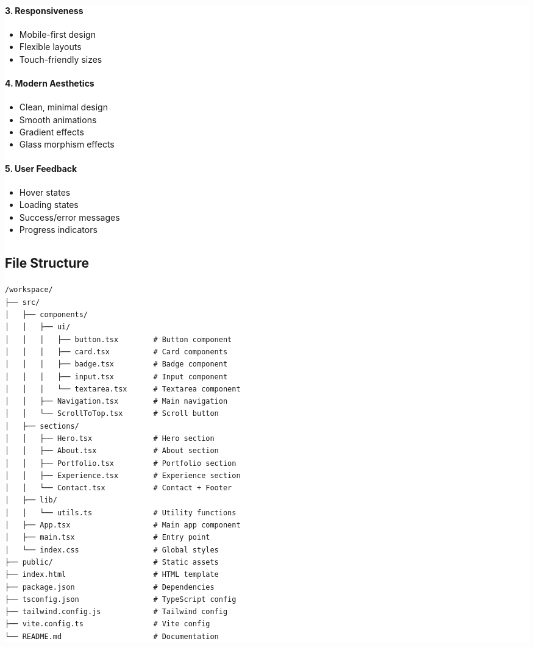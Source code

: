 #### 3. Responsiveness
- Mobile-first design
- Flexible layouts
- Touch-friendly sizes

#### 4. Modern Aesthetics
- Clean, minimal design
- Smooth animations
- Gradient effects
- Glass morphism effects

#### 5. User Feedback
- Hover states
- Loading states
- Success/error messages
- Progress indicators

## File Structure

```
/workspace/
├── src/
│   ├── components/
│   │   ├── ui/
│   │   │   ├── button.tsx        # Button component
│   │   │   ├── card.tsx          # Card components
│   │   │   ├── badge.tsx         # Badge component
│   │   │   ├── input.tsx         # Input component
│   │   │   └── textarea.tsx      # Textarea component
│   │   ├── Navigation.tsx        # Main navigation
│   │   └── ScrollToTop.tsx       # Scroll button
│   ├── sections/
│   │   ├── Hero.tsx              # Hero section
│   │   ├── About.tsx             # About section
│   │   ├── Portfolio.tsx         # Portfolio section
│   │   ├── Experience.tsx        # Experience section
│   │   └── Contact.tsx           # Contact + Footer
│   ├── lib/
│   │   └── utils.ts              # Utility functions
│   ├── App.tsx                   # Main app component
│   ├── main.tsx                  # Entry point
│   └── index.css                 # Global styles
├── public/                       # Static assets
├── index.html                    # HTML template
├── package.json                  # Dependencies
├── tsconfig.json                 # TypeScript config
├── tailwind.config.js            # Tailwind config
├── vite.config.ts                # Vite config
└── README.md                     # Documentation
```
